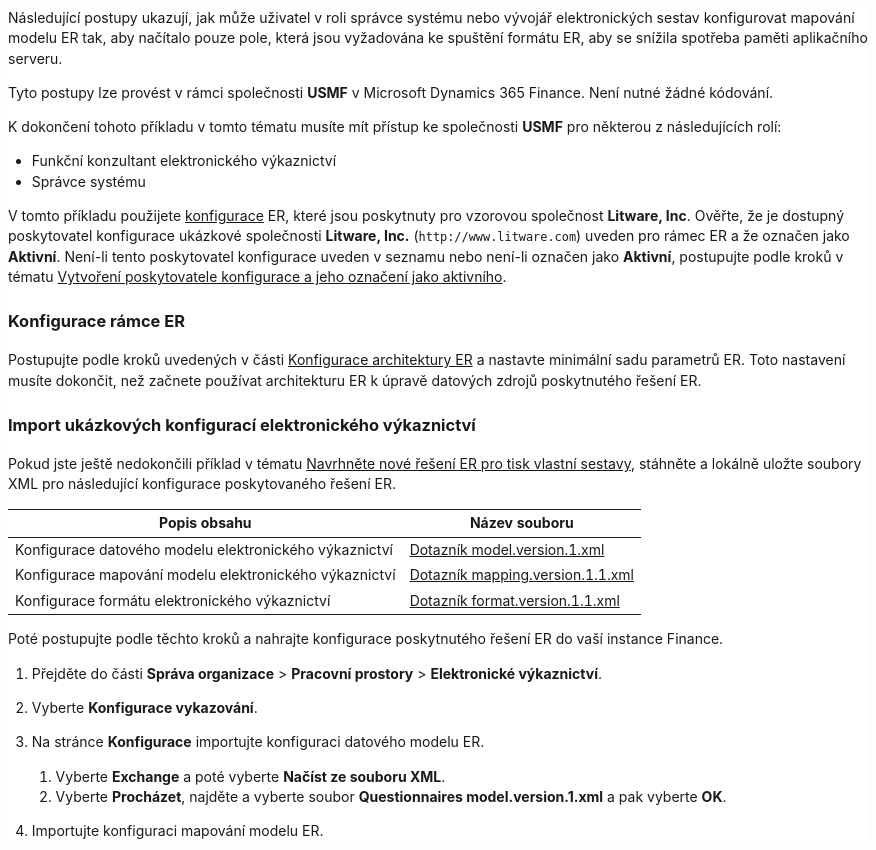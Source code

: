 Následující postupy ukazují, jak může uživatel v roli správce systému nebo vývojář elektronických sestav konfigurovat mapování modelu ER tak, aby načítalo pouze pole, která jsou vyžadována ke spuštění formátu ER, aby se snížila spotřeba paměti aplikačního serveru.

Tyto postupy lze provést v rámci společnosti **USMF** v Microsoft Dynamics 365 Finance. Není nutné žádné kódování.

K dokončení tohoto příkladu v tomto tématu musíte mít přístup ke společnosti **USMF** pro některou z následujících rolí:

- Funkční konzultant elektronického výkaznictví
- Správce systému

V tomto příkladu použijete [konfigurace](general-electronic-reporting.md#Configuration) ER, které jsou poskytnuty pro vzorovou společnost **Litware, Inc**. Ověřte, že je dostupný poskytovatel konfigurace ukázkové společnosti **Litware, Inc.** (`http://www.litware.com`) uveden pro rámec ER a že označen jako **Aktivní**. Není-li tento poskytovatel konfigurace uveden v seznamu nebo není-li označen jako **Aktivní**, postupujte podle kroků v tématu [Vytvoření poskytovatele konfigurace a jeho označení jako aktivního](tasks/er-configuration-provider-mark-it-active-2016-11.md).

### <a name="configure-the-er-framework"></a>Konfigurace rámce ER

Postupujte podle kroků uvedených v části [Konfigurace architektury ER](er-quick-start2-customize-report.md#ConfigureFramework) a nastavte minimální sadu parametrů ER. Toto nastavení musíte dokončit, než začnete používat architekturu ER k úpravě datových zdrojů poskytnutého řešení ER.

### <a name="import-the-sample-er-configurations"></a>Import ukázkových konfigurací elektronického výkaznictví

Pokud jste ještě nedokončili příklad v tématu [Navrhněte nové řešení ER pro tisk vlastní sestavy](er-quick-start1-new-solution.md), stáhněte a lokálně uložte soubory XML pro následující konfigurace poskytovaného řešení ER.

| Popis obsahu            | Název souboru |
|--------------------------------|-----------|
| Konfigurace datového modelu elektronického výkaznictví    | [Dotazník model.version.1.xml](https://download.microsoft.com/download/b/6/3/b633bd34-d200-4422-96d9-8f62eb5218f8/Questionnaires_model.version.1.xml) |
| Konfigurace mapování modelu elektronického výkaznictví | [Dotazník mapping.version.1.1.xml](https://download.microsoft.com/download/7/b/2/7b258e4e-4bd5-46a4-8114-27419ae4acd8/Questionnaires_mapping.version.1.1.xml) |
| Konfigurace formátu elektronického výkaznictví        | [Dotazník format.version.1.1.xml](https://download.microsoft.com/download/1/b/a/1ba39ec2-257a-44d8-972f-25bf7d18fb41/Questionnaires_format.version.1.1.xml) |

Poté postupujte podle těchto kroků a nahrajte konfigurace poskytnutého řešení ER do vaší instance Finance.

1. Přejděte do části **Správa organizace** \> **Pracovní prostory** \> **Elektronické výkaznictví**.
2. Vyberte **Konfigurace vykazování**.
3. Na stránce **Konfigurace** importujte konfiguraci datového modelu ER.

    1. Vyberte **Exchange** a poté vyberte **Načíst ze souboru XML**.
    2. Vyberte **Procházet**, najděte a vyberte soubor **Questionnaires model.version.1.xml** a pak vyberte **OK**.

4. Importujte konfiguraci mapování modelu ER.
